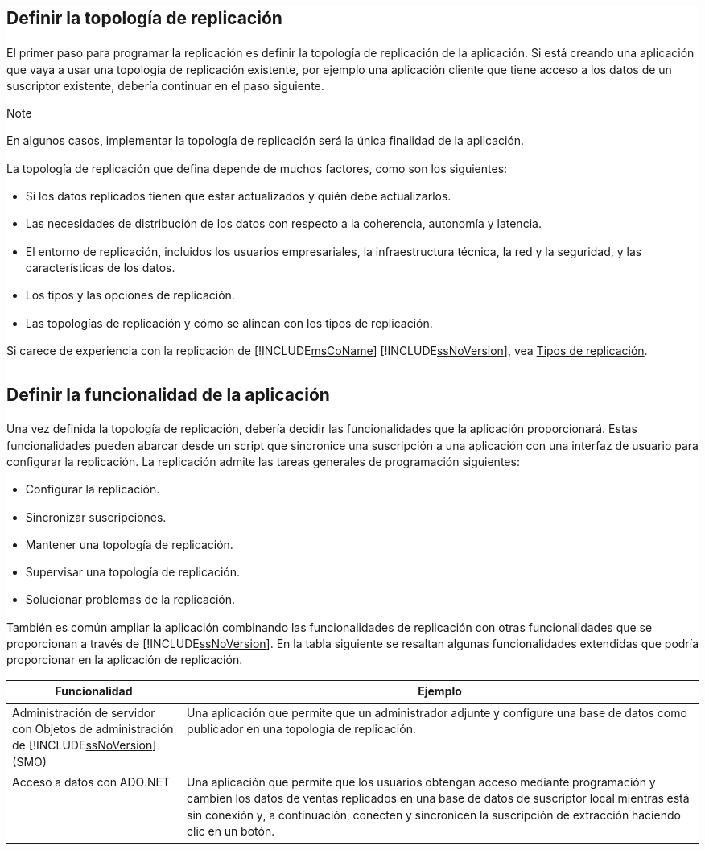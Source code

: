 ## <a name="defining-the-replication-topology"></a>Definir la topología de replicación  
 El primer paso para programar la replicación es definir la topología de replicación de la aplicación. Si está creando una aplicación que vaya a usar una topología de replicación existente, por ejemplo una aplicación cliente que tiene acceso a los datos de un suscriptor existente, debería continuar en el paso siguiente.  
  
> [!NOTE]  
>  En algunos casos, implementar la topología de replicación será la única finalidad de la aplicación.  
  
 La topología de replicación que defina depende de muchos factores, como son los siguientes:  
  
-   Si los datos replicados tienen que estar actualizados y quién debe actualizarlos.  
  
-   Las necesidades de distribución de los datos con respecto a la coherencia, autonomía y latencia.  
  
-   El entorno de replicación, incluidos los usuarios empresariales, la infraestructura técnica, la red y la seguridad, y las características de los datos.  
  
-   Los tipos y las opciones de replicación.  
  
-   Las topologías de replicación y cómo se alinean con los tipos de replicación.  
  
 Si carece de experiencia con la replicación de [!INCLUDE[msCoName](../../../includes/msconame-md.md)] [!INCLUDE[ssNoVersion](../../../includes/ssnoversion-md.md)], vea [Tipos de replicación](../../../relational-databases/replication/types-of-replication.md).  
  
## <a name="defining-application-functionality"></a>Definir la funcionalidad de la aplicación  
 Una vez definida la topología de replicación, debería decidir las funcionalidades que la aplicación proporcionará. Estas funcionalidades pueden abarcar desde un script que sincronice una suscripción a una aplicación con una interfaz de usuario para configurar la replicación. La replicación admite las tareas generales de programación siguientes:  
  
-   Configurar la replicación.  
  
-   Sincronizar suscripciones.  
  
-   Mantener una topología de replicación.  
  
-   Supervisar una topología de replicación.  
  
-   Solucionar problemas de la replicación.  
  
 También es común ampliar la aplicación combinando las funcionalidades de replicación con otras funcionalidades que se proporcionan a través de [!INCLUDE[ssNoVersion](../../../includes/ssnoversion-md.md)]. En la tabla siguiente se resaltan algunas funcionalidades extendidas que podría proporcionar en la aplicación de replicación.  
  
|Funcionalidad|Ejemplo|  
|-------------------|-------------|  
|Administración de servidor con Objetos de administración de [!INCLUDE[ssNoVersion](../../../includes/ssnoversion-md.md)](SMO)|Una aplicación que permite que un administrador adjunte y configure una base de datos como publicador en una topología de replicación.|  
|Acceso a datos con ADO.NET|Una aplicación que permite que los usuarios obtengan acceso mediante programación y cambien los datos de ventas replicados en una base de datos de suscriptor local mientras está sin conexión y, a continuación, conecten y sincronicen la suscripción de extracción haciendo clic en un botón.|  
  